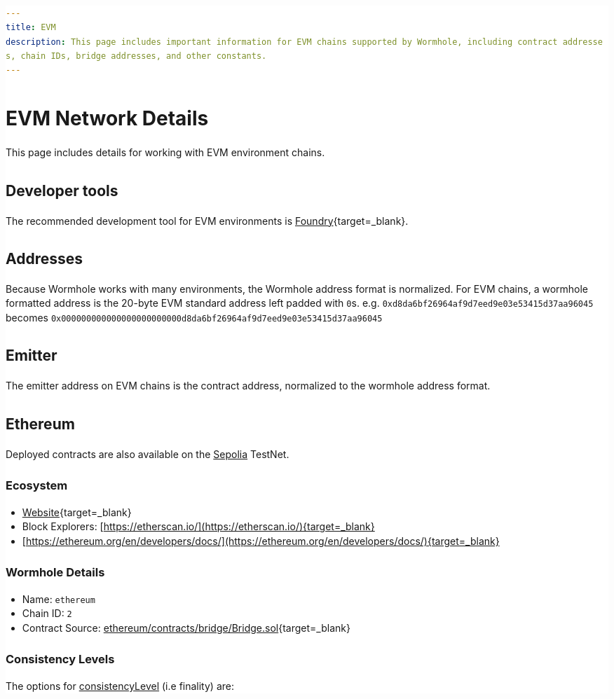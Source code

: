 ```yaml
---
title: EVM
description: This page includes important information for EVM chains supported by Wormhole, including contract addresses, chain IDs, bridge addresses, and other constants.
---
```


# EVM Network Details

This page includes details for working with EVM environment chains.

## Developer tools

The recommended development tool for EVM environments is [Foundry](https://book.getfoundry.sh/getting-started/installation){target=_blank}.

## Addresses

Because Wormhole works with many environments, the Wormhole address format is normalized. For EVM chains, a wormhole formatted address is the 20-byte EVM standard address left padded with `0`s. e.g. `0xd8da6bf26964af9d7eed9e03e53415d37aa96045` becomes `0x000000000000000000000000d8da6bf26964af9d7eed9e03e53415d37aa96045`

## Emitter 

The emitter address on EVM chains is the contract address, normalized to the wormhole address format.

## Ethereum

Deployed contracts are also available on the [Sepolia](#sepolia) TestNet.

### Ecosystem

- [Website](https://ethereum.org/){target=_blank}
- Block Explorers: [https://etherscan.io/](https://etherscan.io/){target=_blank}
- [https://ethereum.org/en/developers/docs/](https://ethereum.org/en/developers/docs/){target=_blank}

### Wormhole Details

- Name: `ethereum`
- Chain ID: `2`
- Contract Source: [ethereum/contracts/bridge/Bridge.sol](https://github.com/wormhole-foundation/wormhole/blob/main/ethereum/contracts/bridge/Bridge.sol){target=_blank}

### Consistency Levels

The options for [consistencyLevel](../../reference/components/core-contracts.md#consistencyLevel) (i.e finality) are:

